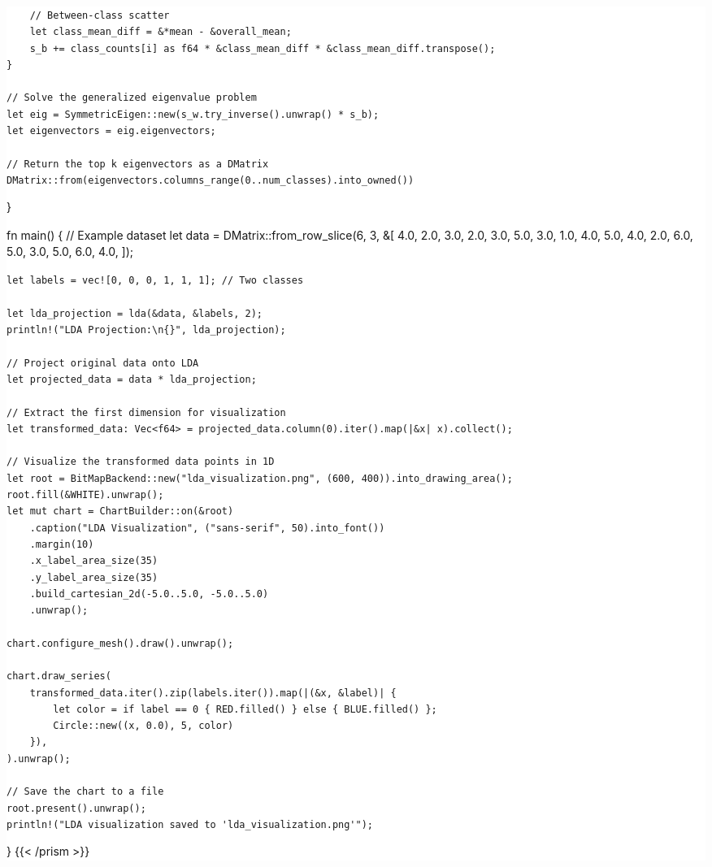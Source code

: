         // Between-class scatter
        let class_mean_diff = &*mean - &overall_mean;
        s_b += class_counts[i] as f64 * &class_mean_diff * &class_mean_diff.transpose();
    }

    // Solve the generalized eigenvalue problem
    let eig = SymmetricEigen::new(s_w.try_inverse().unwrap() * s_b);
    let eigenvectors = eig.eigenvectors;

    // Return the top k eigenvectors as a DMatrix
    DMatrix::from(eigenvectors.columns_range(0..num_classes).into_owned())
}

fn main() {
    // Example dataset
    let data = DMatrix::from_row_slice(6, 3, &[
        4.0, 2.0, 3.0, 
        2.0, 3.0, 5.0, 
        3.0, 1.0, 4.0, 
        5.0, 4.0, 2.0, 
        6.0, 5.0, 3.0, 
        5.0, 6.0, 4.0, 
    ]);
    
    let labels = vec![0, 0, 0, 1, 1, 1]; // Two classes

    let lda_projection = lda(&data, &labels, 2);
    println!("LDA Projection:\n{}", lda_projection);

    // Project original data onto LDA
    let projected_data = data * lda_projection;

    // Extract the first dimension for visualization
    let transformed_data: Vec<f64> = projected_data.column(0).iter().map(|&x| x).collect();

    // Visualize the transformed data points in 1D
    let root = BitMapBackend::new("lda_visualization.png", (600, 400)).into_drawing_area();
    root.fill(&WHITE).unwrap();
    let mut chart = ChartBuilder::on(&root)
        .caption("LDA Visualization", ("sans-serif", 50).into_font())
        .margin(10)
        .x_label_area_size(35)
        .y_label_area_size(35)
        .build_cartesian_2d(-5.0..5.0, -5.0..5.0)
        .unwrap();

    chart.configure_mesh().draw().unwrap();

    chart.draw_series(
        transformed_data.iter().zip(labels.iter()).map(|(&x, &label)| {
            let color = if label == 0 { RED.filled() } else { BLUE.filled() };
            Circle::new((x, 0.0), 5, color)
        }),
    ).unwrap();

    // Save the chart to a file
    root.present().unwrap();
    println!("LDA visualization saved to 'lda_visualization.png'");
}
{{< /prism >}}
<p style="text-align: justify;">